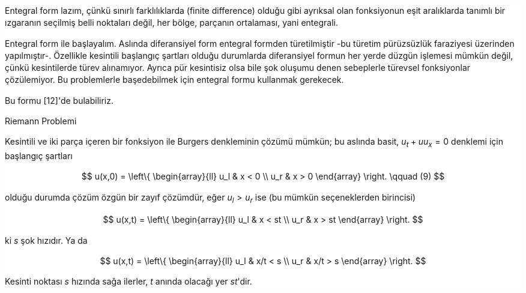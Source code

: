 Entegral form lazım, çünkü sınırlı farklılıklarda (finite difference) olduğu
gibi ayrıksal olan fonksiyonun eşit aralıklarda tanımlı bir ızgaranın seçilmiş
belli noktaları değil, her bölge, parçanın ortalaması, yani entegrali.

Entegral form ile başlayalım. Aslında diferansiyel form entegral formden
türetilmiştir -bu türetim pürüzsüzlük faraziyesi üzerinden
yapılmıştır-. Özellikle kesintili başlangıç şartları olduğu durumlarda
diferansiyel formun her yerde düzgün işlemesi mümkün değil, çünkü kesintilerde
türev alınamıyor. Ayrıca pür kesintisiz olsa bile şok oluşumu denen sebeplerle
türevsel fonksiyonlar çözülemiyor. Bu problemlerle başedebilmek için entegral
formu kullanmak gerekecek.

Bu formu [12]'de bulabiliriz. 

Riemann Problemi

Kesintili ve iki parça içeren bir fonksiyon ile Burgers denkleminin çözümü
mümkün; bu aslında basit, $u_t + u u_x = 0$ denklemi için başlangıç şartları

$$
u(x,0) = 
\left\{ \begin{array}{ll}
u_l & x < 0 \\
u_r & x > 0 
\end{array} \right.
\qquad (9)
$$

olduğu durumda çözüm özgün bir zayıf çözümdür, eğer $u_l > u_r$ ise (bu mümkün
seçeneklerden birincisi)

$$
u(x,t) = 
\left\{ \begin{array}{ll}
u_l & x < st \\
u_r & x > st 
\end{array} \right.
$$

ki $s$ şok hızıdır. Ya da

$$
u(x,t) = 
\left\{ \begin{array}{ll}
u_l & x/t < s \\
u_r & x/t > s 
\end{array} \right.
$$

Kesinti noktası $s$ hızında sağa ilerler, $t$ anında olacağı yer $st$'dir.
